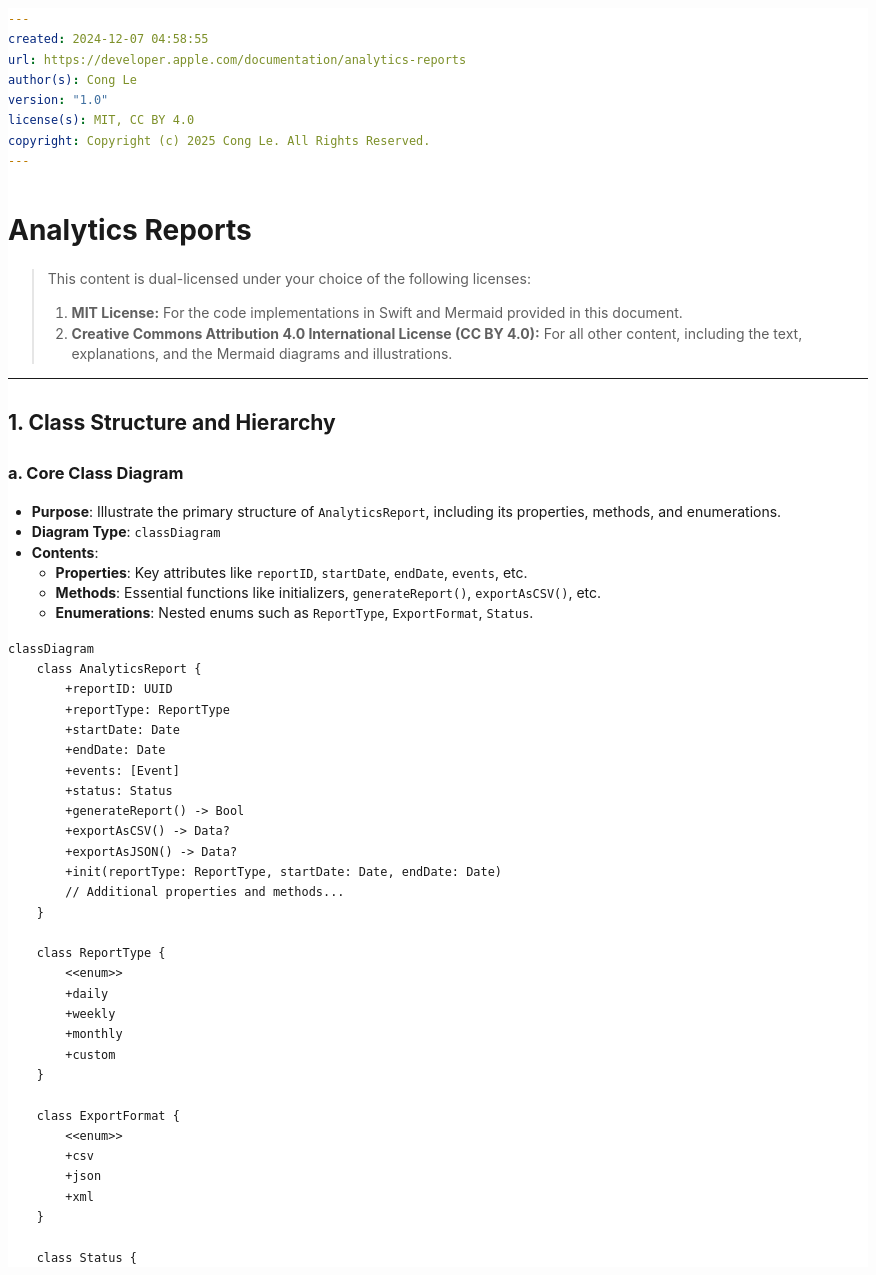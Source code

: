 ```yaml
---
created: 2024-12-07 04:58:55
url: https://developer.apple.com/documentation/analytics-reports
author(s): Cong Le
version: "1.0"
license(s): MIT, CC BY 4.0
copyright: Copyright (c) 2025 Cong Le. All Rights Reserved.
---
```


# Analytics Reports
> This content is dual-licensed under your choice of the following licenses:
> 1.  **MIT License:** For the code implementations in Swift and Mermaid provided in this document.
> 2.  **Creative Commons Attribution 4.0 International License (CC BY 4.0):** For all other content, including the text, explanations, and the Mermaid diagrams and illustrations.

---

## **1. Class Structure and Hierarchy**

### **a. Core Class Diagram**
- **Purpose**: Illustrate the primary structure of `AnalyticsReport`, including its properties, methods, and enumerations.
- **Diagram Type**: `classDiagram`
- **Contents**:
  - **Properties**: Key attributes like `reportID`, `startDate`, `endDate`, `events`, etc.
  - **Methods**: Essential functions like initializers, `generateReport()`, `exportAsCSV()`, etc.
  - **Enumerations**: Nested enums such as `ReportType`, `ExportFormat`, `Status`.

```mermaid
classDiagram
    class AnalyticsReport {
        +reportID: UUID
        +reportType: ReportType
        +startDate: Date
        +endDate: Date
        +events: [Event]
        +status: Status
        +generateReport() -> Bool
        +exportAsCSV() -> Data?
        +exportAsJSON() -> Data?
        +init(reportType: ReportType, startDate: Date, endDate: Date)
        // Additional properties and methods...
    }

    class ReportType {
        <<enum>>
        +daily
        +weekly
        +monthly
        +custom
    }

    class ExportFormat {
        <<enum>>
        +csv
        +json
        +xml
    }

    class Status {
```